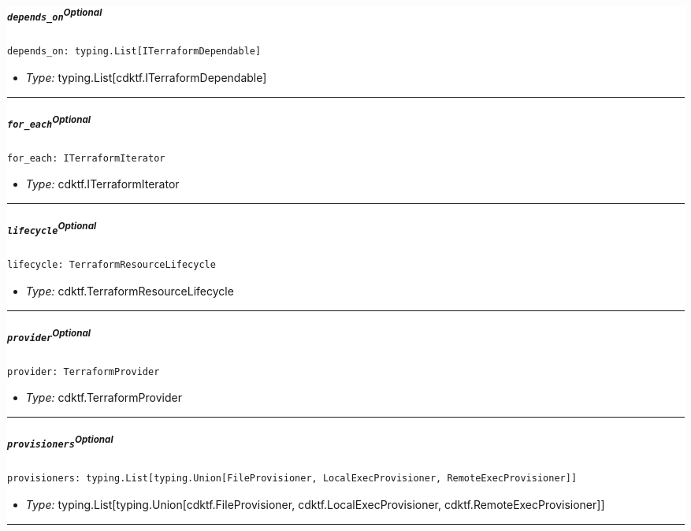 
##### `depends_on`<sup>Optional</sup> <a name="depends_on" id="@cdktf/provider-databricks.token.TokenConfig.property.dependsOn"></a>

```python
depends_on: typing.List[ITerraformDependable]
```

- *Type:* typing.List[cdktf.ITerraformDependable]

---

##### `for_each`<sup>Optional</sup> <a name="for_each" id="@cdktf/provider-databricks.token.TokenConfig.property.forEach"></a>

```python
for_each: ITerraformIterator
```

- *Type:* cdktf.ITerraformIterator

---

##### `lifecycle`<sup>Optional</sup> <a name="lifecycle" id="@cdktf/provider-databricks.token.TokenConfig.property.lifecycle"></a>

```python
lifecycle: TerraformResourceLifecycle
```

- *Type:* cdktf.TerraformResourceLifecycle

---

##### `provider`<sup>Optional</sup> <a name="provider" id="@cdktf/provider-databricks.token.TokenConfig.property.provider"></a>

```python
provider: TerraformProvider
```

- *Type:* cdktf.TerraformProvider

---

##### `provisioners`<sup>Optional</sup> <a name="provisioners" id="@cdktf/provider-databricks.token.TokenConfig.property.provisioners"></a>

```python
provisioners: typing.List[typing.Union[FileProvisioner, LocalExecProvisioner, RemoteExecProvisioner]]
```

- *Type:* typing.List[typing.Union[cdktf.FileProvisioner, cdktf.LocalExecProvisioner, cdktf.RemoteExecProvisioner]]

---